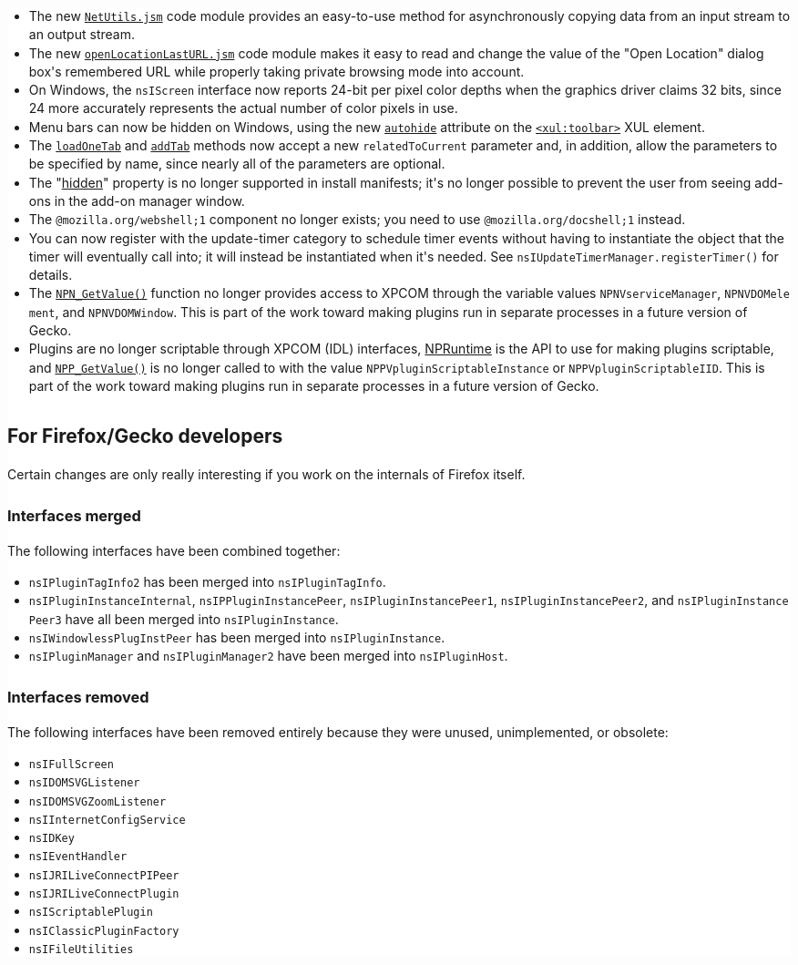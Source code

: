 - The new [`NetUtils.jsm`](/en-US/docs/JavaScript_code_modules/NetUtil.jsm) code module provides an easy-to-use method for asynchronously copying data from an input stream to an output stream.
- The new [`openLocationLastURL.jsm`](/en-US/docs/JavaScript_code_modules/openLocationLastURL.jsm) code module makes it easy to read and change the value of the "Open Location" dialog box's remembered URL while properly taking private browsing mode into account.
- On Windows, the `nsIScreen` interface now reports 24-bit per pixel color depths when the graphics driver claims 32 bits, since 24 more accurately represents the actual number of color pixels in use.
- Menu bars can now be hidden on Windows, using the new [`autohide`](/en-US/docs/Mozilla/Tech/XUL/Attribute/autohide) attribute on the [`<xul:toolbar>`](/en-US/docs/Mozilla/Tech/XUL/toolbar) XUL element.
- The [`loadOneTab`](/en-US/docs/Mozilla/Tech/XUL/Method/loadOneTab) and [`addTab`](/en-US/docs/Mozilla/Tech/XUL/Method/addTab) methods now accept a new `relatedToCurrent` parameter and, in addition, allow the parameters to be specified by name, since nearly all of the parameters are optional.
- The "[hidden](/en-US/docs/Install_Manifests#hidden)" property is no longer supported in install manifests; it's no longer possible to prevent the user from seeing add-ons in the add-on manager window.
- The `@mozilla.org/webshell;1` component no longer exists; you need to use `@mozilla.org/docshell;1` instead.
- You can now register with the update-timer category to schedule timer events without having to instantiate the object that the timer will eventually call into; it will instead be instantiated when it's needed. See `nsIUpdateTimerManager.registerTimer()` for details.
- The [`NPN_GetValue()`](/en-US/docs/NPN_GetValue) function no longer provides access to XPCOM through the variable values `NPNVserviceManager`, `NPNVDOMelement`, and `NPNVDOMWindow`. This is part of the work toward making plugins run in separate processes in a future version of Gecko.
- Plugins are no longer scriptable through XPCOM (IDL) interfaces, [NPRuntime](/en-US/docs/Gecko_Plugin_API_Reference/Scripting_plugins) is the API to use for making plugins scriptable, and [`NPP_GetValue()`](/en-US/docs/NPP_GetValue) is no longer called to with the value `NPPVpluginScriptableInstance` or `NPPVpluginScriptableIID`. This is part of the work toward making plugins run in separate processes in a future version of Gecko.

## For Firefox/Gecko developers

Certain changes are only really interesting if you work on the internals of Firefox itself.

### Interfaces merged

The following interfaces have been combined together:

- `nsIPluginTagInfo2` has been merged into `nsIPluginTagInfo`.
- `nsIPluginInstanceInternal`, `nsIPPluginInstancePeer`, `nsIPluginInstancePeer1`, `nsIPluginInstancePeer2`, and `nsIPluginInstancePeer3` have all been merged into `nsIPluginInstance`.
- `nsIWindowlessPlugInstPeer` has been merged into `nsIPluginInstance`.
- `nsIPluginManager` and `nsIPluginManager2` have been merged into `nsIPluginHost`.

### Interfaces removed

The following interfaces have been removed entirely because they were unused, unimplemented, or obsolete:

- `nsIFullScreen`
- `nsIDOMSVGListener`
- `nsIDOMSVGZoomListener`
- `nsIInternetConfigService`
- `nsIDKey`
- `nsIEventHandler`
- `nsIJRILiveConnectPIPeer`
- `nsIJRILiveConnectPlugin`
- `nsIScriptablePlugin`
- `nsIClassicPluginFactory`
- `nsIFileUtilities`
